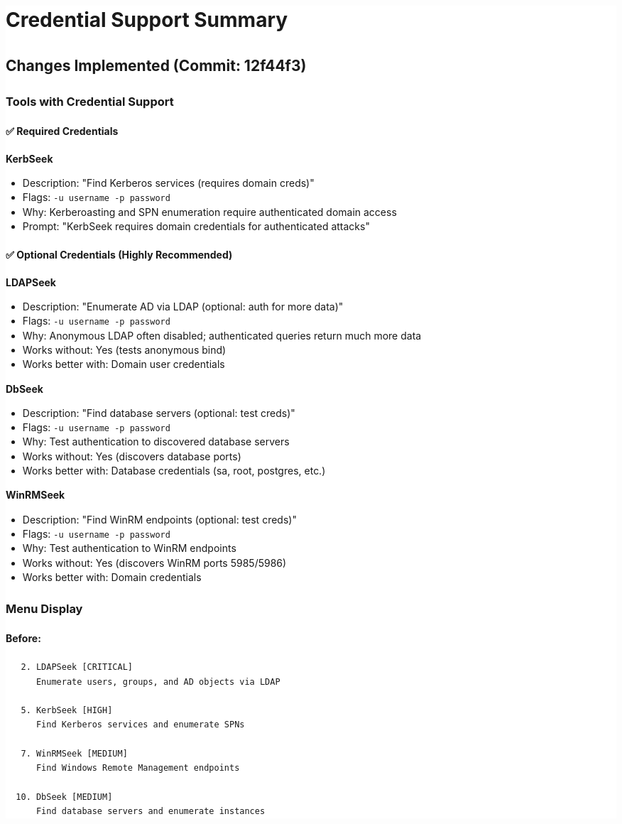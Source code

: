# Credential Support Summary

## Changes Implemented (Commit: 12f44f3)

### Tools with Credential Support

#### ✅ Required Credentials
**KerbSeek**
- Description: "Find Kerberos services (requires domain creds)"
- Flags: `-u username -p password`
- Why: Kerberoasting and SPN enumeration require authenticated domain access
- Prompt: "KerbSeek requires domain credentials for authenticated attacks"

#### ✅ Optional Credentials (Highly Recommended)
**LDAPSeek**
- Description: "Enumerate AD via LDAP (optional: auth for more data)"
- Flags: `-u username -p password`
- Why: Anonymous LDAP often disabled; authenticated queries return much more data
- Works without: Yes (tests anonymous bind)
- Works better with: Domain user credentials

**DbSeek**
- Description: "Find database servers (optional: test creds)"
- Flags: `-u username -p password`
- Why: Test authentication to discovered database servers
- Works without: Yes (discovers database ports)
- Works better with: Database credentials (sa, root, postgres, etc.)

**WinRMSeek**
- Description: "Find WinRM endpoints (optional: test creds)"
- Flags: `-u username -p password`
- Why: Test authentication to WinRM endpoints
- Works without: Yes (discovers WinRM ports 5985/5986)
- Works better with: Domain credentials

### Menu Display

#### Before:
```
   2. LDAPSeek [CRITICAL]
      Enumerate users, groups, and AD objects via LDAP

   5. KerbSeek [HIGH]
      Find Kerberos services and enumerate SPNs

   7. WinRMSeek [MEDIUM]
      Find Windows Remote Management endpoints

  10. DbSeek [MEDIUM]
      Find database servers and enumerate instances
```
